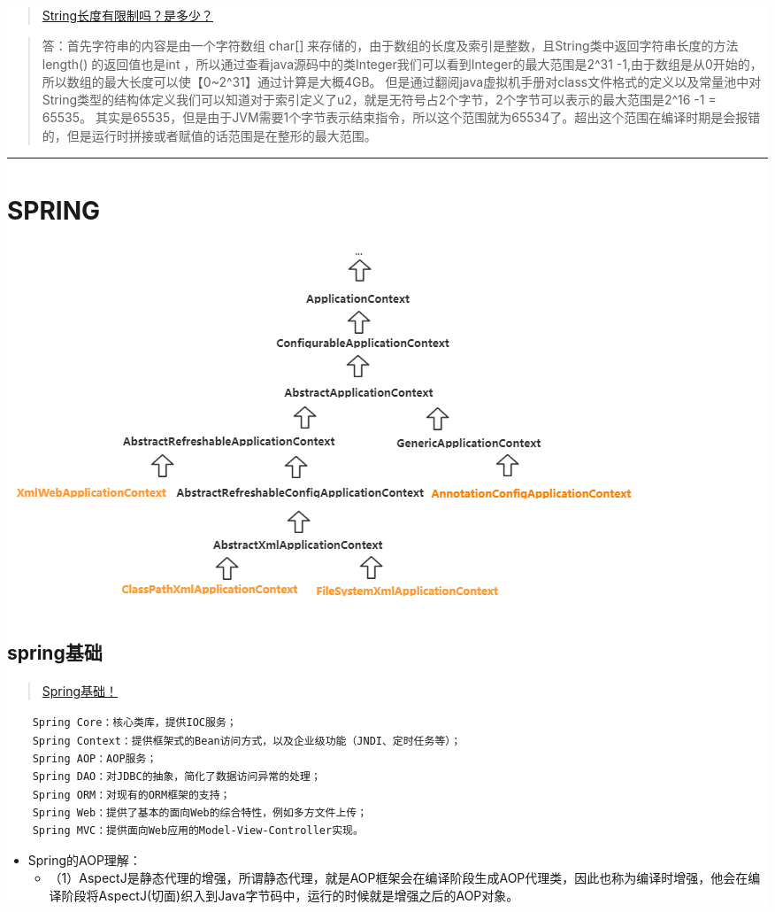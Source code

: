 > <a href="https://blog.csdn.net/wslwno1/article/details/109211366" target="_blank">String长度有限制吗？是多少？</a>

> 答：首先字符串的内容是由一个字符数组 char[] 来存储的，由于数组的长度及索引是整数，且String类中返回字符串长度的方法length() 的返回值也是int ，所以通过查看java源码中的类Integer我们可以看到Integer的最大范围是2^31 -1,由于数组是从0开始的，所以数组的最大长度可以使【0~2^31】通过计算是大概4GB。 但是通过翻阅java虚拟机手册对class文件格式的定义以及常量池中对String类型的结构体定义我们可以知道对于索引定义了u2，就是无符号占2个字节，2个字节可以表示的最大范围是2^16 -1 = 65535。 其实是65535，但是由于JVM需要1个字节表示结束指令，所以这个范围就为65534了。超出这个范围在编译时期是会报错的，但是运行时拼接或者赋值的话范围是在整形的最大范围。



----

# SPRING

![alt text](image/b8324b093108e320693eb995b7e11a7f.jpg "dubbo-extension")

## spring基础

> <a href="http://mp.weixin.qq.com/s?__biz=MzUxNDA1NDI3OA==&mid=2247485475&idx=1&sn=bf60a8064835a71a512d6fe993d80dbc" target="_blank">Spring基础！</a>

        Spring Core：核心类库，提供IOC服务；
        Spring Context：提供框架式的Bean访问方式，以及企业级功能（JNDI、定时任务等）；
        Spring AOP：AOP服务；
        Spring DAO：对JDBC的抽象，简化了数据访问异常的处理；
        Spring ORM：对现有的ORM框架的支持；
        Spring Web：提供了基本的面向Web的综合特性，例如多方文件上传；
        Spring MVC：提供面向Web应用的Model-View-Controller实现。

- Spring的AOP理解：
    - （1）AspectJ是静态代理的增强，所谓静态代理，就是AOP框架会在编译阶段生成AOP代理类，因此也称为编译时增强，他会在编译阶段将AspectJ(切面)织入到Java字节码中，运行的时候就是增强之后的AOP对象。
